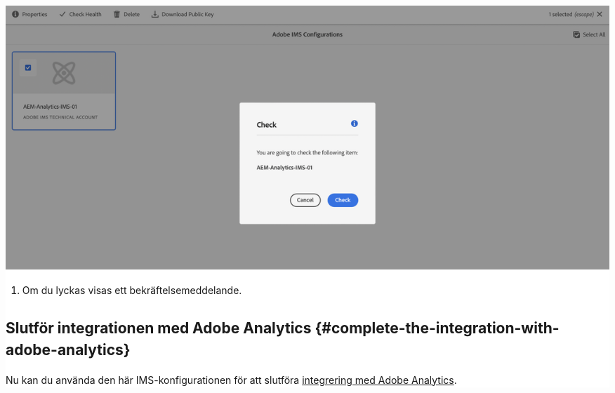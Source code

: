    ![IMS-konfiguration - kontrollera hälsa](assets/integrate-analytics-ims-12.png)

1. Om du lyckas visas ett bekräftelsemeddelande.

## Slutför integrationen med Adobe Analytics {#complete-the-integration-with-adobe-analytics}

Nu kan du använda den här IMS-konfigurationen för att slutföra [integrering med Adobe Analytics](/help/sites-cloud/integrating/integrating-adobe-analytics.md).


